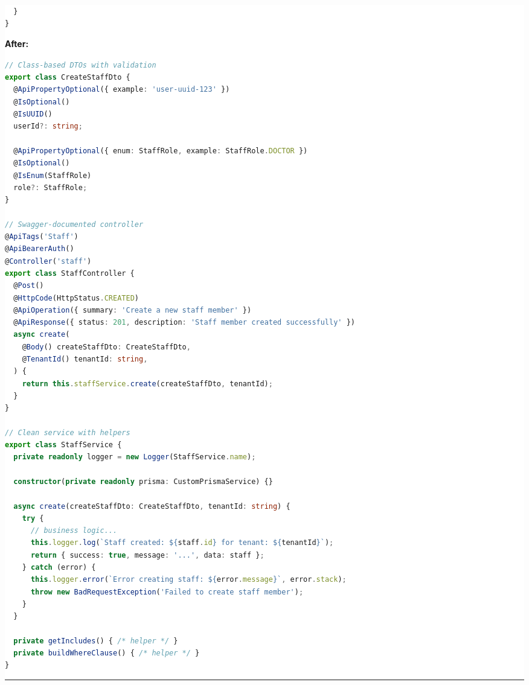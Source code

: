 ```typescript
  }
}
```

**After:**
```typescript
// Class-based DTOs with validation
export class CreateStaffDto {
  @ApiPropertyOptional({ example: 'user-uuid-123' })
  @IsOptional()
  @IsUUID()
  userId?: string;
  
  @ApiPropertyOptional({ enum: StaffRole, example: StaffRole.DOCTOR })
  @IsOptional()
  @IsEnum(StaffRole)
  role?: StaffRole;
}

// Swagger-documented controller
@ApiTags('Staff')
@ApiBearerAuth()
@Controller('staff')
export class StaffController {
  @Post()
  @HttpCode(HttpStatus.CREATED)
  @ApiOperation({ summary: 'Create a new staff member' })
  @ApiResponse({ status: 201, description: 'Staff member created successfully' })
  async create(
    @Body() createStaffDto: CreateStaffDto,
    @TenantId() tenantId: string,
  ) {
    return this.staffService.create(createStaffDto, tenantId);
  }
}

// Clean service with helpers
export class StaffService {
  private readonly logger = new Logger(StaffService.name);
  
  constructor(private readonly prisma: CustomPrismaService) {}
  
  async create(createStaffDto: CreateStaffDto, tenantId: string) {
    try {
      // business logic...
      this.logger.log(`Staff created: ${staff.id} for tenant: ${tenantId}`);
      return { success: true, message: '...', data: staff };
    } catch (error) {
      this.logger.error(`Error creating staff: ${error.message}`, error.stack);
      throw new BadRequestException('Failed to create staff member');
    }
  }
  
  private getIncludes() { /* helper */ }
  private buildWhereClause() { /* helper */ }
}
```

---